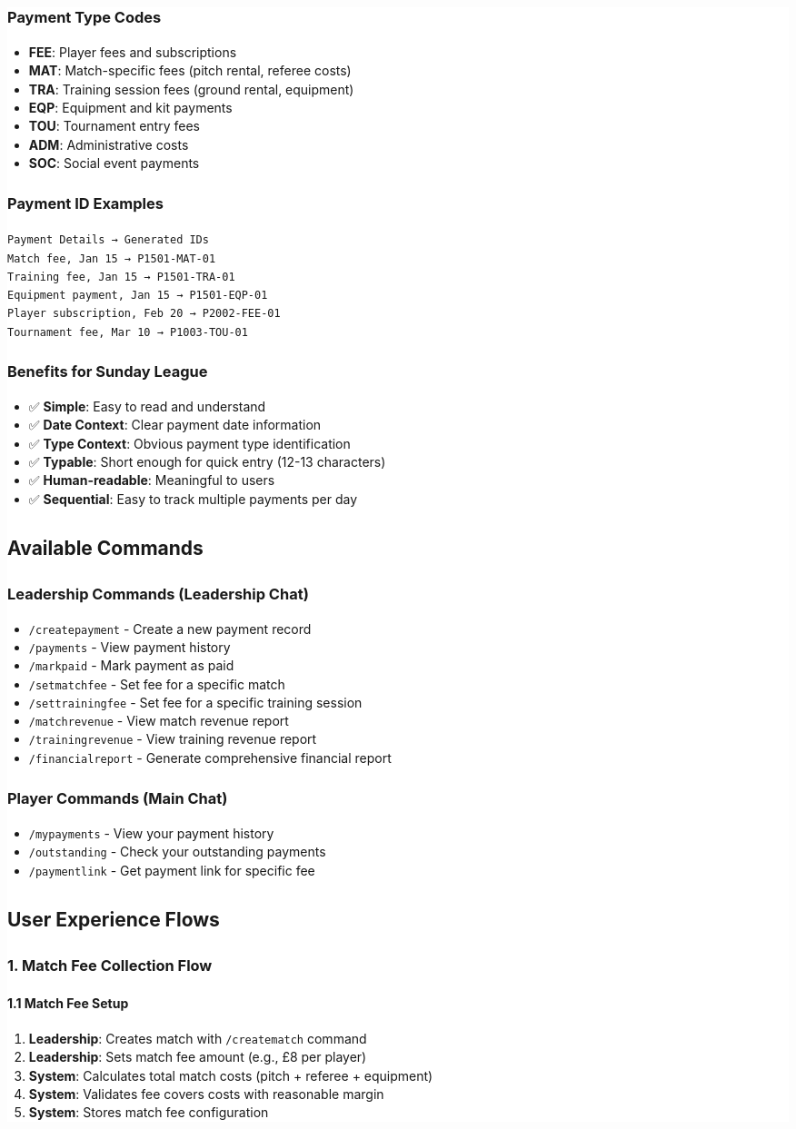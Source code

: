 ### Payment Type Codes
- **FEE**: Player fees and subscriptions
- **MAT**: Match-specific fees (pitch rental, referee costs)
- **TRA**: Training session fees (ground rental, equipment)
- **EQP**: Equipment and kit payments
- **TOU**: Tournament entry fees
- **ADM**: Administrative costs
- **SOC**: Social event payments

### Payment ID Examples
```
Payment Details → Generated IDs
Match fee, Jan 15 → P1501-MAT-01
Training fee, Jan 15 → P1501-TRA-01
Equipment payment, Jan 15 → P1501-EQP-01
Player subscription, Feb 20 → P2002-FEE-01
Tournament fee, Mar 10 → P1003-TOU-01
```

### Benefits for Sunday League
- ✅ **Simple**: Easy to read and understand
- ✅ **Date Context**: Clear payment date information
- ✅ **Type Context**: Obvious payment type identification
- ✅ **Typable**: Short enough for quick entry (12-13 characters)
- ✅ **Human-readable**: Meaningful to users
- ✅ **Sequential**: Easy to track multiple payments per day

## Available Commands

### Leadership Commands (Leadership Chat)
- `/createpayment` - Create a new payment record
- `/payments` - View payment history
- `/markpaid` - Mark payment as paid
- `/setmatchfee` - Set fee for a specific match
- `/settrainingfee` - Set fee for a specific training session
- `/matchrevenue` - View match revenue report
- `/trainingrevenue` - View training revenue report
- `/financialreport` - Generate comprehensive financial report

### Player Commands (Main Chat)
- `/mypayments` - View your payment history
- `/outstanding` - Check your outstanding payments
- `/paymentlink` - Get payment link for specific fee

## User Experience Flows

### 1. Match Fee Collection Flow

#### 1.1 Match Fee Setup
1. **Leadership**: Creates match with `/creatematch` command
2. **Leadership**: Sets match fee amount (e.g., £8 per player)
3. **System**: Calculates total match costs (pitch + referee + equipment)
4. **System**: Validates fee covers costs with reasonable margin
5. **System**: Stores match fee configuration
